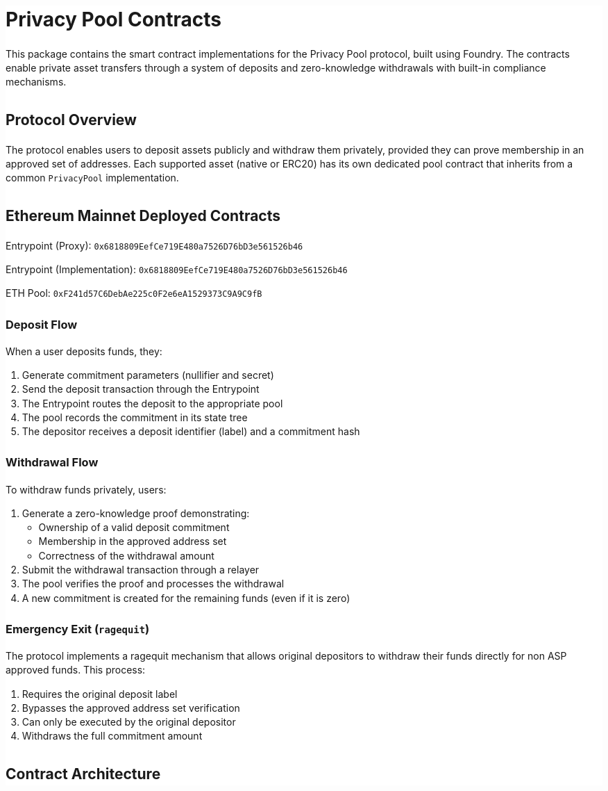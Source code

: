 # Privacy Pool Contracts

This package contains the smart contract implementations for the Privacy Pool protocol, built using Foundry. The contracts enable private asset transfers through a system of deposits and zero-knowledge withdrawals with built-in compliance mechanisms.

## Protocol Overview

The protocol enables users to deposit assets publicly and withdraw them privately, provided they can prove membership in an approved set of addresses. Each supported asset (native or ERC20) has its own dedicated pool contract that inherits from a common `PrivacyPool` implementation.

## Ethereum Mainnet Deployed Contracts

Entrypoint (Proxy): `0x6818809EefCe719E480a7526D76bD3e561526b46` 

Entrypoint (Implementation): `0x6818809EefCe719E480a7526D76bD3e561526b46`

ETH Pool: `0xF241d57C6DebAe225c0F2e6eA1529373C9A9C9fB`

### Deposit Flow

When a user deposits funds, they:

1. Generate commitment parameters (nullifier and secret)
2. Send the deposit transaction through the Entrypoint
3. The Entrypoint routes the deposit to the appropriate pool
4. The pool records the commitment in its state tree
5. The depositor receives a deposit identifier (label) and a commitment hash

### Withdrawal Flow

To withdraw funds privately, users:

1. Generate a zero-knowledge proof demonstrating:
   - Ownership of a valid deposit commitment
   - Membership in the approved address set
   - Correctness of the withdrawal amount
2. Submit the withdrawal transaction through a relayer
3. The pool verifies the proof and processes the withdrawal
4. A new commitment is created for the remaining funds (even if it is zero)

### Emergency Exit (`ragequit`)

The protocol implements a ragequit mechanism that allows original depositors to withdraw their funds directly for non ASP approved funds. This process:

1. Requires the original deposit label
2. Bypasses the approved address set verification
3. Can only be executed by the original depositor
4. Withdraws the full commitment amount

## Contract Architecture
